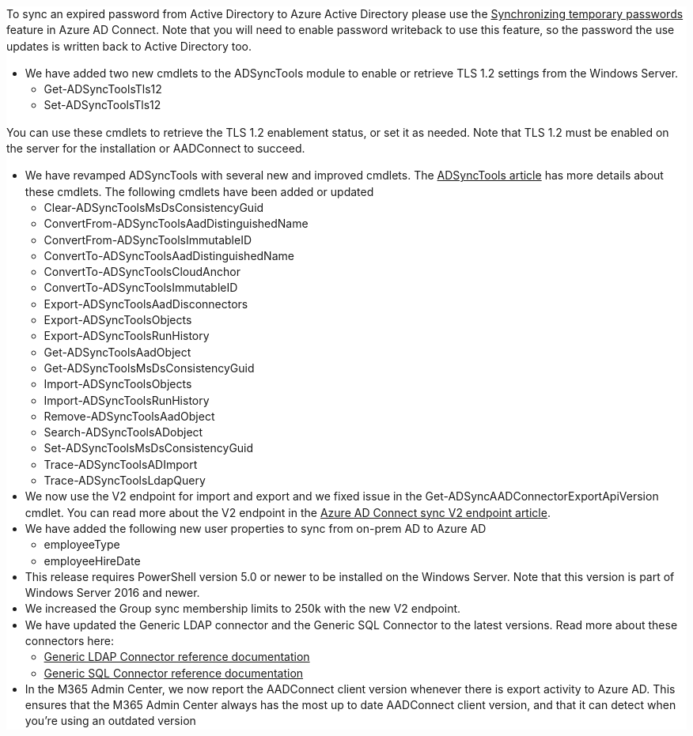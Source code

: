 To sync an expired password from Active Directory to Azure Active Directory please use the [Synchronizing temporary passwords](how-to-connect-password-hash-synchronization.md#synchronizing-temporary-passwords-and-force-password-change-on-next-logon)	feature in Azure AD Connect. Note that you will need to enable password writeback to use this feature, so the password the use updates is written back to Active Directory too.
 - We have added two new cmdlets to the ADSyncTools module to enable or retrieve TLS 1.2 settings from the Windows Server. 
   - Get-ADSyncToolsTls12
   - Set-ADSyncToolsTls12
   
You can use these cmdlets to retrieve the TLS 1.2 enablement status, or set it as needed. Note that TLS 1.2 must be enabled on the server for the installation or AADConnect to succeed.

 -	We have revamped ADSyncTools with several new and improved cmdlets. The [ADSyncTools article](reference-connect-adsynctools.md) has more details about these cmdlets. 
  The following cmdlets have been added or updated 
    - Clear-ADSyncToolsMsDsConsistencyGuid	
    - ConvertFrom-ADSyncToolsAadDistinguishedName	
    - ConvertFrom-ADSyncToolsImmutableID	
    - ConvertTo-ADSyncToolsAadDistinguishedName	
    - ConvertTo-ADSyncToolsCloudAnchor	
    - ConvertTo-ADSyncToolsImmutableID	
    - Export-ADSyncToolsAadDisconnectors	
    - Export-ADSyncToolsObjects	
    - Export-ADSyncToolsRunHistory	
    - Get-ADSyncToolsAadObject	
    - Get-ADSyncToolsMsDsConsistencyGuid	
    - Import-ADSyncToolsObjects	
    - Import-ADSyncToolsRunHistory	
    - Remove-ADSyncToolsAadObject	
    - Search-ADSyncToolsADobject	
    - Set-ADSyncToolsMsDsConsistencyGuid	
    - Trace-ADSyncToolsADImport	
    - Trace-ADSyncToolsLdapQuery	
-	We now use the V2 endpoint for import and export and we fixed issue in the Get-ADSyncAADConnectorExportApiVersion cmdlet. You can read more about the V2 endpoint in the [Azure AD Connect sync V2 endpoint article](how-to-connect-sync-endpoint-api-v2.md).
-	We have added the following new user properties to sync from on-prem AD to Azure AD	
    - employeeType	
    - employeeHireDate	
-	This release requires PowerShell version 5.0 or newer to be installed on the Windows Server. Note that this version is part of Windows Server 2016 and newer.	
-	We increased the Group sync membership limits to 250k with the new V2 endpoint.
-	We have updated the Generic LDAP connector and the Generic SQL Connector to the latest versions. Read more about these connectors here:
    - [Generic LDAP Connector reference documentation](/microsoft-identity-manager/reference/microsoft-identity-manager-2016-connector-genericldap)
    - [Generic SQL Connector reference documentation](/microsoft-identity-manager/reference/microsoft-identity-manager-2016-connector-genericsql)
-	In the M365 Admin Center, we now report the AADConnect client version whenever there is export activity to Azure AD. This ensures that the M365 Admin Center always has the most up to date AADConnect client version, and that it can detect when you’re using an outdated version
